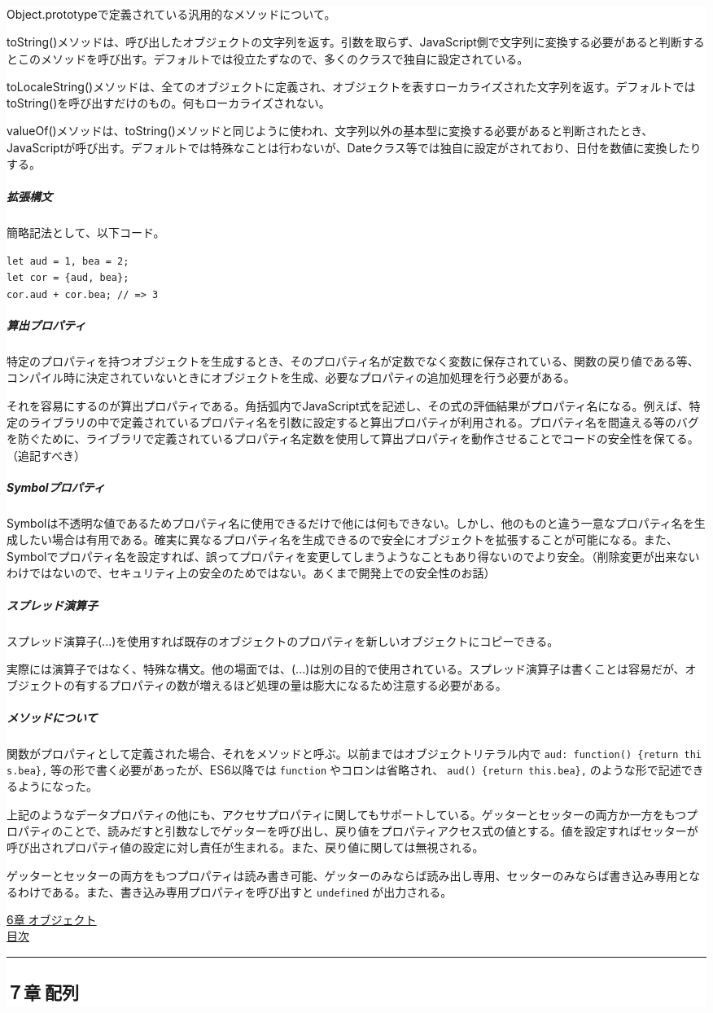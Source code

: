 Object.prototypeで定義されている汎用的なメソッドについて。

toString()メソッドは、呼び出したオブジェクトの文字列を返す。引数を取らず、JavaScript側で文字列に変換する必要があると判断するとこのメソッドを呼び出す。デフォルトでは役立たずなので、多くのクラスで独自に設定されている。

toLocaleString()メソッドは、全てのオブジェクトに定義され、オブジェクトを表すローカライズされた文字列を返す。デフォルトではtoString()を呼び出すだけのもの。何もローカライズされない。

valueOf()メソッドは、toString()メソッドと同じように使われ、文字列以外の基本型に変換する必要があると判断されたとき、JavaScriptが呼び出す。デフォルトでは特殊なことは行わないが、Dateクラス等では独自に設定がされており、日付を数値に変換したりする。

##### 拡張構文

簡略記法として、以下コード。
```
let aud = 1, bea = 2;
let cor = {aud, bea};
cor.aud + cor.bea; // => 3
```
##### 算出プロパティ

特定のプロパティを持つオブジェクトを生成するとき、そのプロパティ名が定数でなく変数に保存されている、関数の戻り値である等、コンパイル時に決定されていないときにオブジェクトを生成、必要なプロパティの追加処理を行う必要がある。

それを容易にするのが算出プロパティである。角括弧内でJavaScript式を記述し、その式の評価結果がプロパティ名になる。例えば、特定のライブラリの中で定義されているプロパティ名を引数に設定すると算出プロパティが利用される。プロパティ名を間違える等のバグを防ぐために、ライブラリで定義されているプロパティ名定数を使用して算出プロパティを動作させることでコードの安全性を保てる。（追記すべき）

##### Symbolプロパティ

Symbolは不透明な値であるためプロパティ名に使用できるだけで他には何もできない。しかし、他のものと違う一意なプロパティ名を生成したい場合は有用である。確実に異なるプロパティ名を生成できるので安全にオブジェクトを拡張することが可能になる。また、Symbolでプロパティ名を設定すれば、誤ってプロパティを変更してしまうようなこともあり得ないのでより安全。（削除変更が出来ないわけではないので、セキュリティ上の安全のためではない。あくまで開発上での安全性のお話）

##### スプレッド演算子

スプレッド演算子(...)を使用すれば既存のオブジェクトのプロパティを新しいオブジェクトにコピーできる。

実際には演算子ではなく、特殊な構文。他の場面では、(...)は別の目的で使用されている。スプレッド演算子は書くことは容易だが、オブジェクトの有するプロパティの数が増えるほど処理の量は膨大になるため注意する必要がある。

##### メソッドについて

関数がプロパティとして定義された場合、それをメソッドと呼ぶ。以前まではオブジェクトリテラル内で `aud: function() {return this.bea},` 等の形で書く必要があったが、ES6以降では `function` やコロンは省略され、 `aud() {return this.bea},` のような形で記述できるようになった。

上記のようなデータプロパティの他にも、アクセサプロパティに関してもサポートしている。ゲッターとセッターの両方か一方をもつプロパティのことで、読みだすと引数なしでゲッターを呼び出し、戻り値をプロパティアクセス式の値とする。値を設定すればセッターが呼び出されプロパティ値の設定に対し責任が生まれる。また、戻り値に関しては無視される。

ゲッターとセッターの両方をもつプロパティは読み書き可能、ゲッターのみならば読み出し専用、セッターのみならば書き込み専用となるわけである。また、書き込み専用プロパティを呼び出すと `undefined` が出力される。

[6章 オブジェクト](#6)   
[目次](#mokuji)  

---

<a id = 7></a>
## ７章 配列
